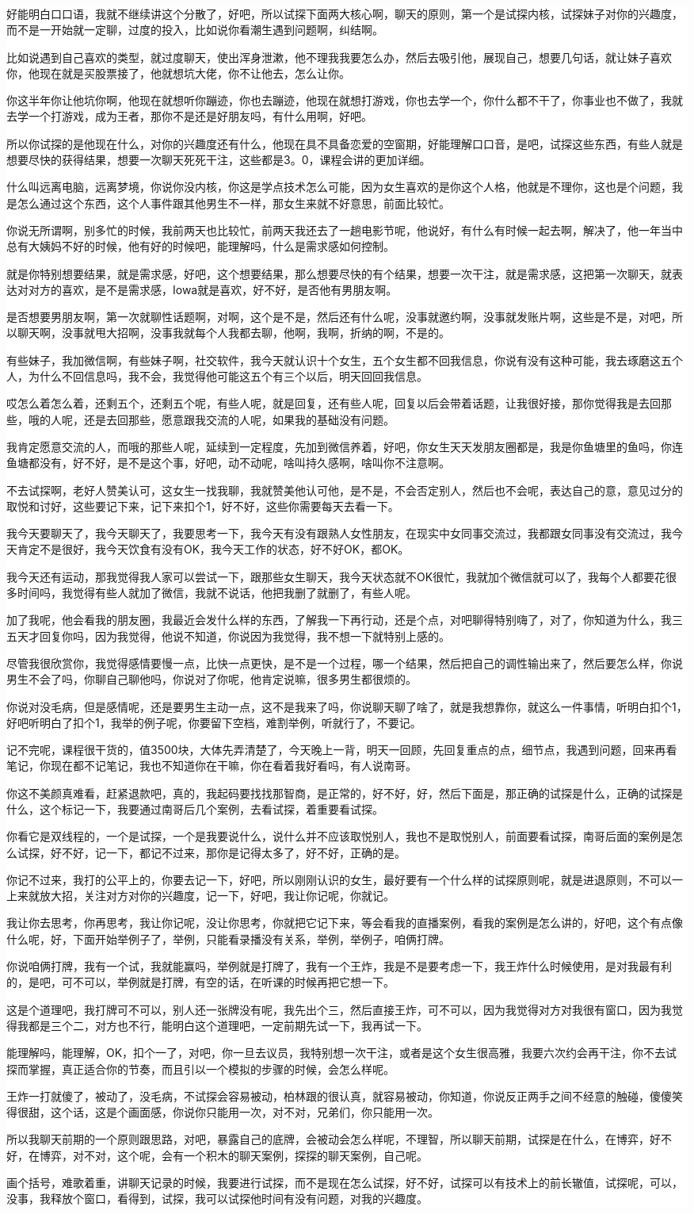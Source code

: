 好能明白口口语，我就不继续讲这个分散了，好吧，所以试探下面两大核心啊，聊天的原则，第一个是试探内核，试探妹子对你的兴趣度，而不是一开始就一定聊，过度的投入，比如说你看潮生遇到问题啊，纠结啊。

比如说遇到自己喜欢的类型，就过度聊天，使出浑身泄漱，他不理我我要怎么办，然后去吸引他，展现自己，想要几句话，就让妹子喜欢你，他现在就是买股票接了，他就想坑大佬，你不让他去，怎么让你。

你这半年你让他坑你啊，他现在就想听你蹦迹，你也去蹦迹，他现在就想打游戏，你也去学一个，你什么都不干了，你事业也不做了，我就去学一个打游戏，成为王者，那你不是还是好朋友吗，有什么用啊，好吧。

所以你试探的是他现在什么，对你的兴趣度还有什么，他现在具不具备恋爱的空窗期，好能理解口口音，是吧，试探这些东西，有些人就是想要尽快的获得结果，想要一次聊天死死干注，这些都是3。0，课程会讲的更加详细。

什么叫远离电脑，远离梦境，你说你没内核，你这是学点技术怎么可能，因为女生喜欢的是你这个人格，他就是不理你，这也是个问题，我是怎么通过这个东西，这个人事件跟其他男生不一样，那女生来就不好意思，前面比较忙。

你说无所谓啊，别多忙的时候，我前两天也比较忙，前两天我还去了一趟电影节呢，他说好，有什么有时候一起去啊，解决了，他一年当中总有大姨妈不好的时候，他有好的时候吧，能理解吗，什么是需求感如何控制。

就是你特别想要结果，就是需求感，好吧，这个想要结果，那么想要尽快的有个结果，想要一次干注，就是需求感，这把第一次聊天，就表达对对方的喜欢，是不是需求感，Iowa就是喜欢，好不好，是否他有男朋友啊。

是否想要男朋友啊，第一次就聊性话题啊，对啊，这个是不是，然后还有什么呢，没事就邀约啊，没事就发账片啊，这些是不是，对吧，所以聊天啊，没事就甩大招啊，没事我就每个人我都去聊，他啊，我啊，折纳的啊，不是的。

有些妹子，我加微信啊，有些妹子啊，社交软件，我今天就认识十个女生，五个女生都不回我信息，你说有没有这种可能，我去琢磨这五个人，为什么不回信息吗，我不会，我觉得他可能这五个有三个以后，明天回回我信息。

哎怎么着怎么着，还剩五个，还剩五个呢，有些人呢，就是回复，还有些人呢，回复以后会带着话题，让我很好接，那你觉得我是去回那些，哦的人呢，还是去回那些，愿意跟我交流的人呢，如果我的基础没有问题。

我肯定愿意交流的人，而哦的那些人呢，延续到一定程度，先加到微信养着，好吧，你女生天天发朋友圈都是，我是你鱼塘里的鱼吗，你连鱼塘都没有，好不好，是不是这个事，好吧，动不动呢，啥叫持久感啊，啥叫你不注意啊。

不去试探啊，老好人赞美认可，这女生一找我聊，我就赞美他认可他，是不是，不会否定别人，然后也不会呢，表达自己的意，意见过分的取悦和讨好，这些要记下来，记下来扣个1，好不好，这些你需要每天去看一下。

我今天要聊天了，我今天聊天了，我要思考一下，我今天有没有跟熟人女性朋友，在现实中女同事交流过，我都跟女同事没有交流过，我今天肯定不是很好，我今天饮食有没有OK，我今天工作的状态，好不好OK，都OK。

我今天还有运动，那我觉得我人家可以尝试一下，跟那些女生聊天，我今天状态就不OK很忙，我就加个微信就可以了，我每个人都要花很多时间吗，我觉得有些人就加了微信，我就不说话，他把我删了就删了，有些人呢。

加了我呢，他会看我的朋友圈，我最近会发什么样的东西，了解我一下再行动，还是个点，对吧聊得特别嗨了，对了，你知道为什么，我三五天才回复你吗，因为我觉得，他说不知道，你说因为我觉得，我不想一下就特别上感的。

尽管我很欣赏你，我觉得感情要慢一点，比快一点更快，是不是一个过程，哪一个结果，然后把自己的调性输出来了，然后要怎么样，你说男生不会了吗，你聊自己聊他吗，你说对了你呢，他肯定说嘛，很多男生都很烦的。

你说对没毛病，但是感情呢，还是要男生主动一点，这不是我来了吗，你说聊天聊了啥了，就是我想靠你，就这么一件事情，听明白扣个1，好吧听明白了扣个1，我举的例子呢，你要留下空档，难割举例，听就行了，不要记。

记不完呢，课程很干货的，值3500块，大体先弄清楚了，今天晚上一背，明天一回顾，先回复重点的点，细节点，我遇到问题，回来再看笔记，你现在都不记笔记，我也不知道你在干嘛，你在看着我好看吗，有人说南哥。

你这不美颜真难看，赶紧退款吧，真的，我起码要找找那智商，是正常的，好不好，好，然后下面是，那正确的试探是什么，正确的试探是什么，这个标记一下，我要通过南哥后几个案例，去看试探，着重要看试探。

你看它是双线程的，一个是试探，一个是我要说什么，说什么并不应该取悦别人，我也不是取悦别人，前面要看试探，南哥后面的案例是怎么试探，好不好，记一下，都记不过来，那你是记得太多了，好不好，正确的是。

你记不过来，我打的公平上的，你要去记一下，好吧，所以刚刚认识的女生，最好要有一个什么样的试探原则呢，就是进退原则，不可以一上来就放大招，关注对方对你的兴趣度，记一下，好吧，我让你记呢，你就记。

我让你去思考，你再思考，我让你记呢，没让你思考，你就把它记下来，等会看我的直播案例，看我的案例是怎么讲的，好吧，这个有点像什么呢，好，下面开始举例子了，举例，只能看录播没有关系，举例，举例子，咱俩打牌。

你说咱俩打牌，我有一个试，我就能赢吗，举例就是打牌了，我有一个王炸，我是不是要考虑一下，我王炸什么时候使用，是对我最有利的，是吧，可不可以，举例就是打牌，有空的话，在听课的时候再把它想一下。

这是个道理吧，我打牌可不可以，别人还一张牌没有呢，我先出个三，然后直接王炸，可不可以，因为我觉得对方对我很有窗口，因为我觉得我都是三个二，对方也不行，能明白这个道理吧，一定前期先试一下，我再试一下。

能理解吗，能理解，OK，扣个一了，对吧，你一旦去议员，我特别想一次干注，或者是这个女生很高雅，我要六次约会再干注，你不去试探而掌握，真正适合你的节奏，而且引以一个模拟的步骤的时候，会怎么样呢。

王炸一打就傻了，被动了，没毛病，不试探会容易被动，柏林跟的很认真，就容易被动，你知道，你说反正两手之间不经意的触碰，傻傻笑得很甜，这个话，这是个画面感，你说你只能用一次，对不对，兄弟们，你只能用一次。

所以我聊天前期的一个原则跟思路，对吧，暴露自己的底牌，会被动会怎么样呢，不理智，所以聊天前期，试探是在什么，在博弈，好不好，在博弈，对不对，这个呢，会有一个积木的聊天案例，探探的聊天案例，自己呢。

画个括号，难歌着重，讲聊天记录的时候，我要进行试探，而不是现在怎么试探，好不好，试探可以有技术上的前长辙值，试探呢，可以，没事，我释放个窗口，看得到，试探，我可以试探他时间有没有问题，对我的兴趣度。
